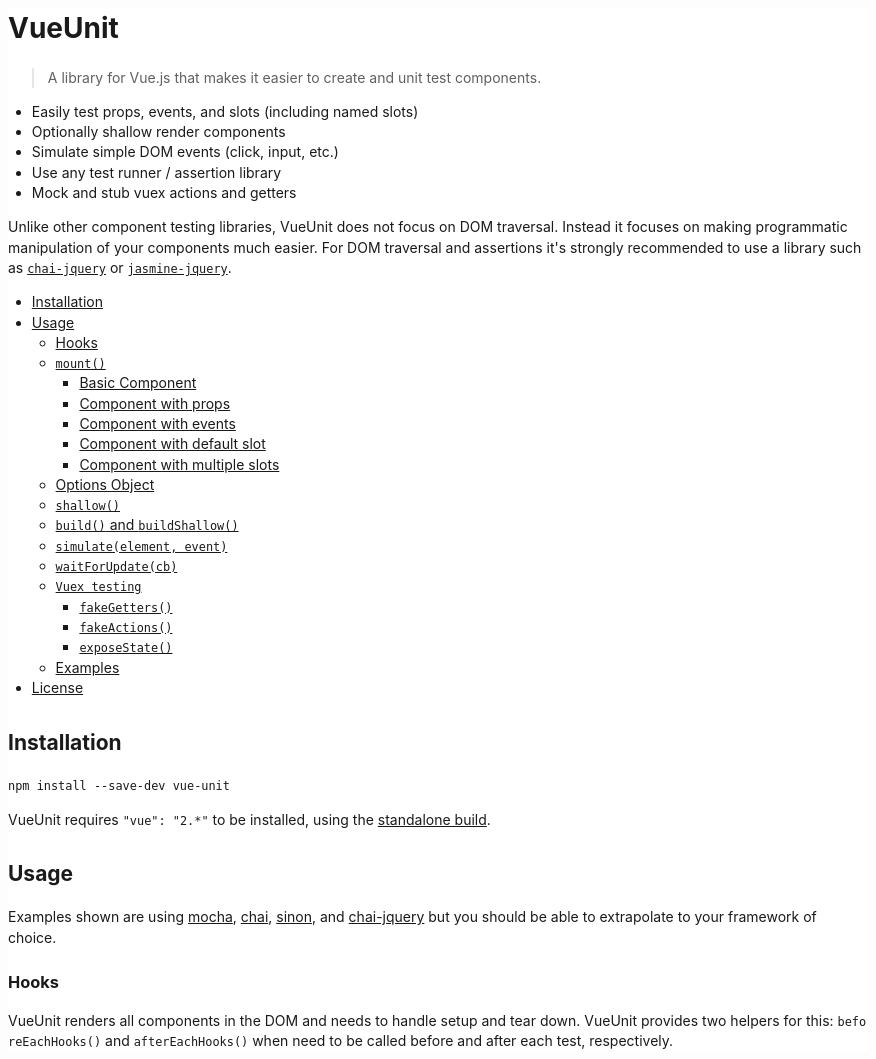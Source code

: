 # VueUnit

> A library for Vue.js that makes it easier to create and unit test components.

* Easily test props, events, and slots (including named slots)
* Optionally shallow render components
* Simulate simple DOM events (click, input, etc.)
* Use any test runner / assertion library
* Mock and stub vuex actions and getters

Unlike other component testing libraries, VueUnit does not focus on DOM traversal. Instead it focuses on making programmatic manipulation of your components much easier. For DOM traversal and assertions it's strongly recommended to use a library such as [`chai-jquery`](http://chaijs.com/plugins/chai-jquery/) or [`jasmine-jquery`](https://github.com/velesin/jasmine-jquery).

* [Installation](#installation)
* [Usage](#usage)
  * [Hooks](#hooks)
  * [`mount()`](#mount)
    * [Basic Component](#basic-component)
    * [Component with props](#component-with-props)
    * [Component with events](#component-with-events)
    * [Component with default slot](#component-with-default-slot)
    * [Component with multiple slots](#component-with-multiple-slots)
  * [Options Object](#options-object)
  * [`shallow()`](#shallow)
  * [`build()` and `buildShallow()`](#build-and-build-shallow)
  * [`simulate(element, event)`](#simulate)
  * [`waitForUpdate(cb)`](#wait-for-update)
  * [`Vuex testing`](#vuex-testing)
    * [`fakeGetters()`](#fake-getters)
    * [`fakeActions()`](#fake-actions)
    * [`exposeState()`](#expose-state)
  * [Examples](#examples)
* [License](#license)

## <a name="installation"></a>Installation

`npm install --save-dev vue-unit`

VueUnit requires `"vue": "2.*"` to be installed, using the [standalone build](https://vuejs.org/v2/guide/installation.html#Standalone-vs-Runtime-only-Build).

## <a name="usage"></a>Usage

Examples shown are using [mocha](https://mochajs.org/), [chai](http://chaijs.com/), [sinon](http://sinonjs.org/), and [chai-jquery](http://chaijs.com/plugins/chai-jquery/) but you should be able to extrapolate to your framework of choice.

### <a name="hooks"></a>Hooks

VueUnit renders all components in the DOM and needs to handle setup and tear down. VueUnit provides two helpers for this: `beforeEachHooks()` and `afterEachHooks()` when need to be called before and after each test, respectively.
